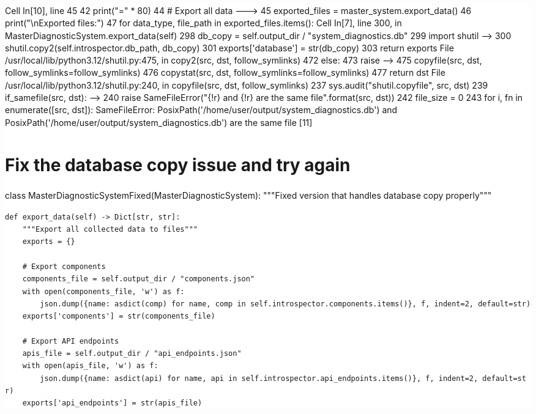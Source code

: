 Cell In[10], line 45
42 print("=" * 80)
44 # Export all data
---> 45 exported_files = master_system.export_data()
46 print("\nExported files:")
47 for data_type, file_path in exported_files.items():
Cell In[7], line 300, in MasterDiagnosticSystem.export_data(self)
298     db_copy = self.output_dir / "system_diagnostics.db"
299     import shutil
--> 300     shutil.copy2(self.introspector.db_path, db_copy)
301     exports['database'] = str(db_copy)
303 return exports
File /usr/local/lib/python3.12/shutil.py:475, in copy2(src, dst, follow_symlinks)
472         else:
473             raise
--> 475 copyfile(src, dst, follow_symlinks=follow_symlinks)
476 copystat(src, dst, follow_symlinks=follow_symlinks)
477 return dst
File /usr/local/lib/python3.12/shutil.py:240, in copyfile(src, dst, follow_symlinks)
237 sys.audit("shutil.copyfile", src, dst)
239 if_samefile(src, dst):
--> 240     raise SameFileError("{!r} and {!r} are the same file".format(src, dst))
242 file_size = 0
243 for i, fn in enumerate([src, dst]):
SameFileError: PosixPath('/home/user/output/system_diagnostics.db') and PosixPath('/home/user/output/system_diagnostics.db') are the same file
[11]

# Fix the database copy issue and try again

class MasterDiagnosticSystemFixed(MasterDiagnosticSystem):
    """Fixed version that handles database copy properly"""

    def export_data(self) -> Dict[str, str]:
        """Export all collected data to files"""
        exports = {}

        # Export components
        components_file = self.output_dir / "components.json"
        with open(components_file, 'w') as f:
            json.dump({name: asdict(comp) for name, comp in self.introspector.components.items()}, f, indent=2, default=str)
        exports['components'] = str(components_file)

        # Export API endpoints
        apis_file = self.output_dir / "api_endpoints.json"
        with open(apis_file, 'w') as f:
            json.dump({name: asdict(api) for name, api in self.introspector.api_endpoints.items()}, f, indent=2, default=str)
        exports['api_endpoints'] = str(apis_file)
